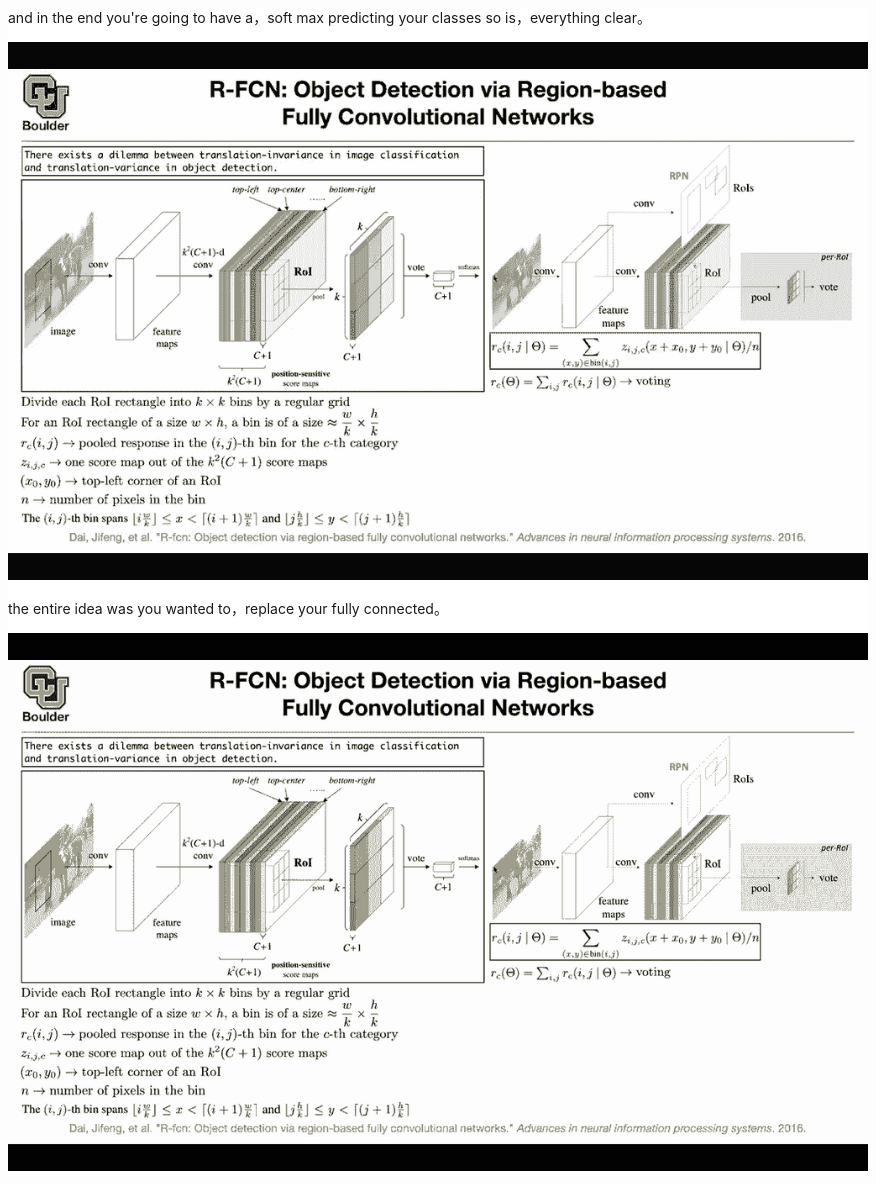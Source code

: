 and in the end you're going to have a，soft max predicting your classes so is，everything clear。



![](img/da6bb82600ae28d5a3393986b1198c39_112.png)

the entire idea was you wanted to，replace your fully connected。



![](img/da6bb82600ae28d5a3393986b1198c39_114.png)
